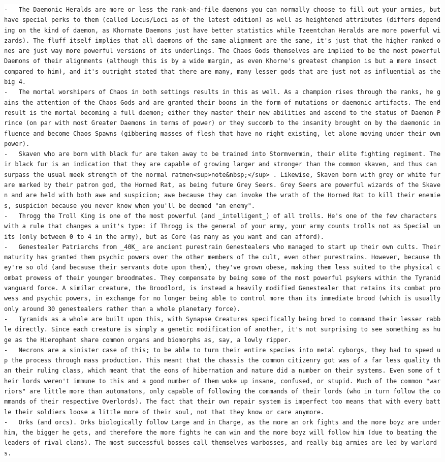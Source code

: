     -   The Daemonic Heralds are more or less the rank-and-file daemons you can normally choose to fill out your armies, but have special perks to them (called Locus/Loci as of the latest edition) as well as heightened attributes (differs depending on the kind of daemon, as Khornate Daemons just have better statistics while Tzeentchan Heralds are more powerful wizards). The fluff itself implies that all daemons of the same alignment are the same, it's just that the higher ranked ones are just way more powerful versions of its underlings. The Chaos Gods themselves are implied to be the most powerful Daemons of their alignments (although this is by a wide margin, as even Khorne's greatest champion is but a mere insect compared to him), and it's outright stated that there are many, many lesser gods that are just not as influential as the big 4.
    -   The mortal worshipers of Chaos in both settings results in this as well. As a champion rises through the ranks, he gains the attention of the Chaos Gods and are granted their boons in the form of mutations or daemonic artifacts. The end result is the mortal becoming a full daemon; either they master their new abilities and ascend to the status of Daemon Prince (on par with most Greater Daemons in terms of power) or they succomb to the insanity brought on by the daemonic influence and become Chaos Spawns (gibbering masses of flesh that have no right existing, let alone moving under their own power).
    -   Skaven who are born with black fur are taken away to be trained into Stormvermin, their elite fighting regiment. Their black fur is an indication that they are capable of growing larger and stronger than the common skaven, and thus can surpass the usual meek strength of the normal ratmen<sup>note&nbsp;</sup> . Likewise, Skaven born with grey or white fur are marked by their patron god, the Horned Rat, as being future Grey Seers. Grey Seers are powerful wizards of the Skaven and are held with both awe and suspicion; awe because they can invoke the wrath of the Horned Rat to kill their enemies, suspicion because you never know when you'll be deemed "an enemy".
    -   Throgg the Troll King is one of the most powerful (and _intelligent_) of all trolls. He's one of the few characters with a rule that changes a unit's type: if Throgg is the general of your army, your army counts trolls not as Special units (only between 0 to 4 in the army), but as Core (as many as you want and can afford).
    -   Genestealer Patriarchs from _40K_ are ancient purestrain Genestealers who managed to start up their own cults. Their maturity has granted them psychic powers over the other members of the cult, even other purestrains. However, because they're so old (and because their servants dote upon them), they've grown obese, making them less suited to the physical combat prowess of their younger broodmates. They compensate by being some of the most powerful psykers within the Tyranid vanguard force. A similar creature, the Broodlord, is instead a heavily modified Genestealer that retains its combat prowess and psychic powers, in exchange for no longer being able to control more than its immediate brood (which is usually only around 30 genestealers rather than a whole planetary force).
    -   Tyranids as a whole are built upon this, with Synapse Creatures specifically being bred to command their lesser rabble directly. Since each creature is simply a genetic modification of another, it's not surprising to see something as huge as the Hierophant share common organs and biomorphs as, say, a lowly ripper.
    -   Necrons are a sinister case of this; to be able to turn their entire species into metal cyborgs, they had to speed up the process through mass production. This meant that the chassis the common citizenry got was of a far less quality than their ruling class, which meant that the eons of hibernation and nature did a number on their systems. Even some of their lords weren't immune to this and a good number of them woke up insane, confused, or stupid. Much of the common "warriors" are little more than automatons, only capable of following the commands of their lords (who in turn follow the commands of their respective Overlords). The fact that their own repair system is imperfect too means that with every battle their soldiers loose a little more of their soul, not that they know or care anymore.
    -   Orks (and orcs). Orks biologically follow Large and in Charge, as the more an ork fights and the more boyz are under him, the bigger he gets, and therefore the more fights he can win and the more boyz will follow him (due to beating the leaders of rival clans). The most successful bosses call themselves warbosses, and really big armies are led by warlords.
